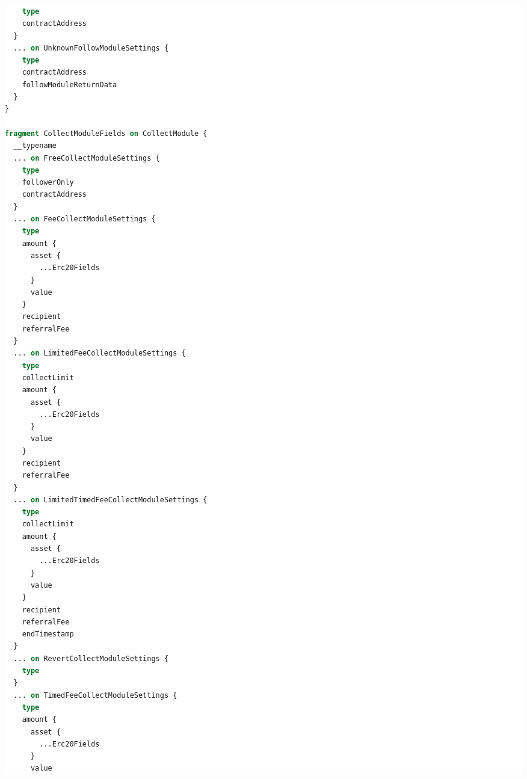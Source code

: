 ```graphql Example operation
    type
    contractAddress
  }
  ... on UnknownFollowModuleSettings {
    type
    contractAddress
    followModuleReturnData
  }
}

fragment CollectModuleFields on CollectModule {
  __typename
  ... on FreeCollectModuleSettings {
    type
    followerOnly
    contractAddress
  }
  ... on FeeCollectModuleSettings {
    type
    amount {
      asset {
        ...Erc20Fields
      }
      value
    }
    recipient
    referralFee
  }
  ... on LimitedFeeCollectModuleSettings {
    type
    collectLimit
    amount {
      asset {
        ...Erc20Fields
      }
      value
    }
    recipient
    referralFee
  }
  ... on LimitedTimedFeeCollectModuleSettings {
    type
    collectLimit
    amount {
      asset {
        ...Erc20Fields
      }
      value
    }
    recipient
    referralFee
    endTimestamp
  }
  ... on RevertCollectModuleSettings {
    type
  }
  ... on TimedFeeCollectModuleSettings {
    type
    amount {
      asset {
        ...Erc20Fields
      }
      value
```